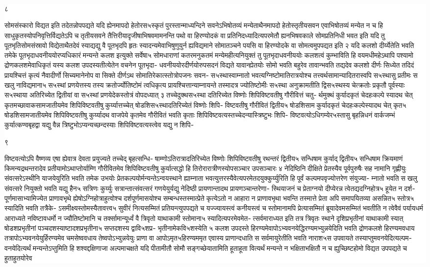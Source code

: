 ८

सोमसंस्कारो विद्यत इति तदेतन्नोपपद्यते यदि ह्येनमापदो हेतोरस५स्कृतं
पुरस्तान्माध्यन्दिने  सवनेऽभिषोतव्यं  मन्येताथैनमापदो  हेतोस्तृतीयसवन
एवाभिषोतव्यं  मन्येत  न  च  हि  साधुकृतस्योपनिवृत्तिर्विद्यतेऽपि  च
तृतीयसवने  तैत्तिरीयादृजीषाभिषवमामनन्ति  पथो  वा  हिरण्योदकं  वा
प्रतिनिदध्यादित्यपरमेतौ ह्यनभिषवकाले सोमप्रतिनिधी भवत इति यदि तु
पूतभृतिसोमसंस्रावो  विद्येताथैतदेवं  स्याद्यद्यु  वै  पूतभृदपि  हृतः
स्यादन्यमेवाभिषुणुयुर्न ह्यविद्यमाने सोमातञ्चने पयसि वा हिरण्योदके वा
सोमत्वमुपपद्यत इति  २
यदि कलशो दीर्य्येतेति भवति तमेके पूतभृदाधवनीययोरप्यधिकारं मन्यन्ते
कलश इत्युक्ते सर्वेषा५ सोमधाराणां कतरमनुकतमं मन्येमहीत्यनियुक्तं तु
पूतभृदाधवनीययोः कलशत्वं कुम्भाविति हि वयमधीमहेऽथापि पश्यामो
द्रोणकलशमेवाधिकृतं यस्य कलश उपदस्यतीत्येतेन वचनेन पूतभृदा-
धवनीययोरदीर्णयोरुपसदनं  विद्यते  यावान्ह्येतयोः  सोमो  भवति  बहुरेव
तावान्भवति तद्यदेव कलशो दीर्णः सिध्येत तदिदं प्रायश्चित्तं कृत्यं नैवादीर्णो
सिच्यमानेनोप  वा  सिक्ते  दीर्णऽथ  सोमातिरेकात्स्तोत्रोपजनः  सवन-
स५स्थास्वाम्नातो  भवत्यग्निष्टोमातिरात्रयोश्च  तत्त्वर्थसामान्यादितरास्वपि
स५स्थासु  प्रतीमः  स  खलु  नाविद्यमाना५ स५स्थां  प्रणयेत्तस्य  तस्य
क्रतोर्ज्योतिष्टोमं  त्वधिकृत्य  प्रायश्चित्तान्याम्नायन्ते  तस्मादत्र  ज्योतिष्टोमीः
स५स्था अनुक्रामतीति द्विस५स्थस्य चेत्क्रतोः प्रकृतौ पूर्वस्याः स५स्थाया
अतिरिच्येत द्वितीयां वा स५स्थां प्रणयेदेकस्तोत्रं वोपदध्यात्  ३
तच्चेदुक्थस५स्था  दतिरिच्येत  विष्णोः  शिपिविष्टवतीषु  गौरीवित्तं  चतु-
र्थमुक्थं कुर्यादकृतं चेदहःकल्पे स्यादथ चेत् कृतमच्छावाकसामजातीयमेव
शिपिविष्टवतीषु कुर्य्यात्तच्चेत् षोडशिस५स्थादतिरिच्येतं विष्णोः शिपि-
विष्टवतीषु गौरीवितं द्वितीय५ षोडशिसाम कुर्यादकृतं चेदहःकल्पेस्यादथ
चेत् कृत५ षोडशिसामजातीयमेव शिपिविष्टवतीषु कुर्य्यादथ वाजपेये
कृतमेव गौरीवितं भवति कृताः शिपिविष्टवत्यस्तच्चेदन्यास्त्रिष्टुभः शिपि-
विष्टवत्योऽधिगम्येर५स्तासु बृहन्निधनं वार्कजम्भं कुर्यात्कण्वबृहद्वा यद्यु
वैन्न  त्रिष्टुभोऽप्यन्यच्छन्दस्याः  शिपिविष्टवत्यस्त्वेव  यद्यु  न  शिपि-

९

विष्टवत्योऽपि वैष्णव्य एषा ह्येवात्र देवता प्रयुज्यते तच्चेद् बृहत्सन्धि-
षाम्णोऽतिरात्रादतिरिच्येत  विष्णोः  शिपिविष्टवतीषु  रथन्तरं  द्वितीय५
सन्धिषाम  कुर्याद्  द्वितीय५ सन्धिषाम  क्रियमाणं  किमन्यद्रथन्तरादेव
प्रतीयामोऽथाप्तोर्याम्णि  गौरीवितमेव  शिपिविष्टवतीषु  कुर्यात्सद्धो  हि
तिरोरारात्रीणस्योपसञ्चार उपसञ्चारः  ४
नेदिष्ठिनि दीक्षिते प्रेतस्यैव पूर्वपुरुषैः सह नामानि गृह्णीयुः संवत्सरेऽस्थीनि
याजयेयुरिति भवति तमेक उभयोः प्रेतकल्पयोर्मन्यन्तेऽन्वयस्थाने ह्याम्नाता
भवत्युत्तरस्यैवेत्यपरमेतदयुक्कुर्य्युरिति हि पूर्वं कल्पमपवृज्योत्तरेण संयुज्या-
म्नातो भवति स खलु संवत्सरे नियुक्तो भवति यद्यु हैन५ सत्रिणः कुर्य्युः
सत्रान्तात्संवत्सरं  गणयेयुर्यद्यु  नेदिष्ठी  प्रायणान्तादथ  प्रायणञ्चान्तरेणा-
स्थियाजनं  च  प्रेताग्नयो  दीप्येरन्न  त्वेतद्यदग्निहोत्र५ हूयेत  न  दर्श-
पूर्णमासाभ्यामिज्येत  प्राणावभृथे  ह्येषोऽग्निहोत्राहुत्वोश्च  दर्शपूर्णमासयोश्च
सम्बन्धस्तस्मात्प्रेते कृत्येऽतो न आहारा न प्राणावभृथा भवन्ति तस्मात्ते प्रेता
अपि  समापयितव्या  असन्नित५ स्तोत्र५ स्यादिति  भवति  तत्रैके-
ऽसमीक्ष्यस्तोमस्यैतावत्त्व५ सुवीरं  नित्यसम्मितं  प्रतियन्त्युपपद्यते  च
यज्ज्यायस्त्वं कनीयस्त्वं च स्तोमानामपि प्रेत्यासम्मितं ब्रूयादेवमसम्मितं
भवतीति न त्वेवैवं पर्यायधर्म आराध्यते नविष्टावधर्मो न ज्यौतिष्टोमानि च
तर्क्सामान्यूर्ध्वं  वै  त्रिवृतो  याथाकामी  स्तोमाना५ स्यादित्यपरमेवमेत-
त्सर्वमाराध्यत इति तत्र त्रिवृतः स्थाने दृशिप्रभृतीनां याथाकामी स्यात्
षोडशप्रभृतीनां  पञ्चदशस्याष्टादशप्रभृतीना५ सप्तदशस्य  द्वावि५शप्र-
भृतीनामेकवि५शस्येति  ५
कलश  उपदस्ते  हिरण्यमेवापोऽभ्यवनयेद्धिरण्यमभ्युन्नयेदिति  भवति
द्रोणकलशे हिरण्यमवधाय तत्रापोऽभ्यवनयेयुर्हिरण्यमेव चमसेष्ववधाय
तेष्वपोऽभ्युन्नयेयुः प्राणा वा आपोऽमृत५हिरण्यममृत एवास्य प्राणान्दधाति
स सर्वमायुरेतीति भवति नाराश५स उपवायते तस्याप्तुमवनयेदित्यल्पम-
वनयेदित्यर्थं  मन्यन्तेऽप्तुमिति  हि  शश्वद्दक्षिणाजा  अल्पमाचक्षते  यदि
पीतामीतौ  सोमौ  सङ्गच्छेयातामिति  हूताहूता  वित्यर्थं  मन्यन्ते  न
भक्षिताभक्षितौ  न  च  ह्युच्छिष्टहोमो  विद्यत  उपपद्यते  च  हुताहुतयोरेव
